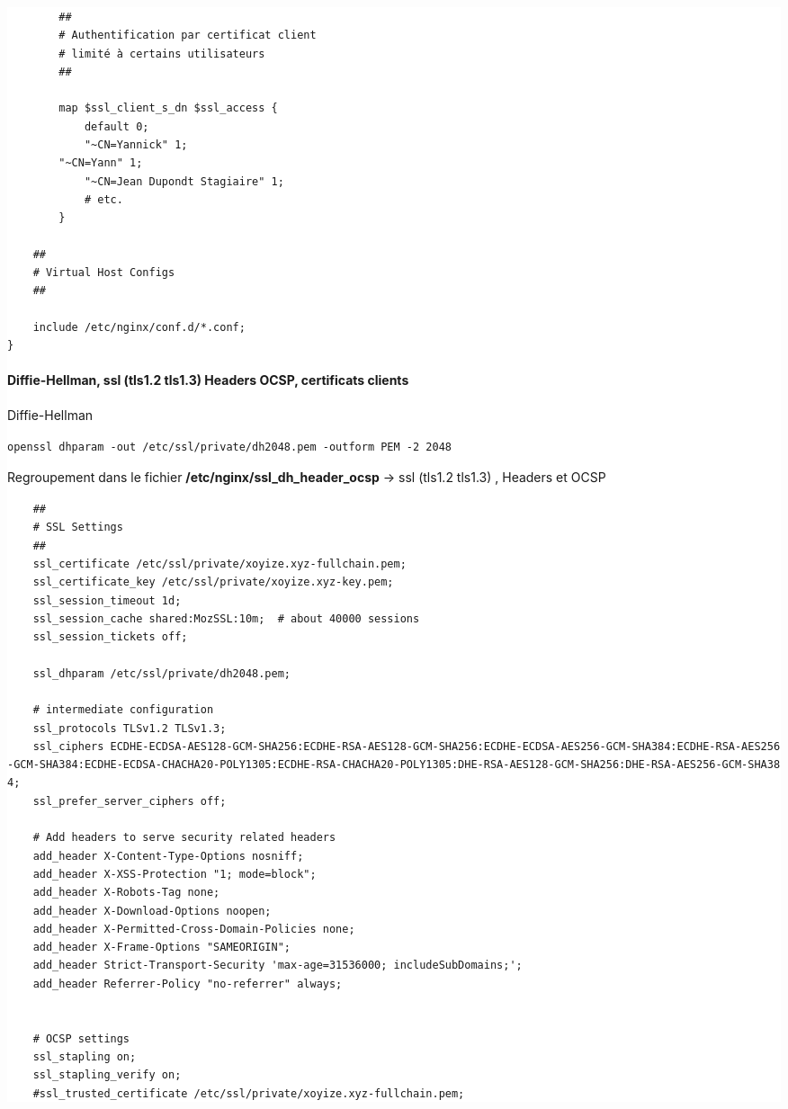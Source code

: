 ```
        ##
        # Authentification par certificat client
        # limité à certains utilisateurs
        ##

        map $ssl_client_s_dn $ssl_access {
            default 0;
            "~CN=Yannick" 1;
	    "~CN=Yann" 1;
            "~CN=Jean Dupondt Stagiaire" 1;
            # etc.
        }

	##
	# Virtual Host Configs
	##

	include /etc/nginx/conf.d/*.conf;
}
```

#### Diffie-Hellman, ssl (tls1.2 tls1.3) Headers OCSP, certificats clients

Diffie-Hellman   

    openssl dhparam -out /etc/ssl/private/dh2048.pem -outform PEM -2 2048

Regroupement dans le fichier  **/etc/nginx/ssl_dh_header_ocsp** &rarr; ssl (tls1.2 tls1.3) , Headers et OCSP  

```
    ##
    # SSL Settings
    ##
    ssl_certificate /etc/ssl/private/xoyize.xyz-fullchain.pem;
    ssl_certificate_key /etc/ssl/private/xoyize.xyz-key.pem;
    ssl_session_timeout 1d;
    ssl_session_cache shared:MozSSL:10m;  # about 40000 sessions
    ssl_session_tickets off;

    ssl_dhparam /etc/ssl/private/dh2048.pem;

    # intermediate configuration
    ssl_protocols TLSv1.2 TLSv1.3;
    ssl_ciphers ECDHE-ECDSA-AES128-GCM-SHA256:ECDHE-RSA-AES128-GCM-SHA256:ECDHE-ECDSA-AES256-GCM-SHA384:ECDHE-RSA-AES256-GCM-SHA384:ECDHE-ECDSA-CHACHA20-POLY1305:ECDHE-RSA-CHACHA20-POLY1305:DHE-RSA-AES128-GCM-SHA256:DHE-RSA-AES256-GCM-SHA384;
    ssl_prefer_server_ciphers off;

    # Add headers to serve security related headers
    add_header X-Content-Type-Options nosniff;
    add_header X-XSS-Protection "1; mode=block";
    add_header X-Robots-Tag none;
    add_header X-Download-Options noopen;
    add_header X-Permitted-Cross-Domain-Policies none;
    add_header X-Frame-Options "SAMEORIGIN"; 
    add_header Strict-Transport-Security 'max-age=31536000; includeSubDomains;';
    add_header Referrer-Policy "no-referrer" always;


    # OCSP settings
    ssl_stapling on;
    ssl_stapling_verify on;
    #ssl_trusted_certificate /etc/ssl/private/xoyize.xyz-fullchain.pem;
```